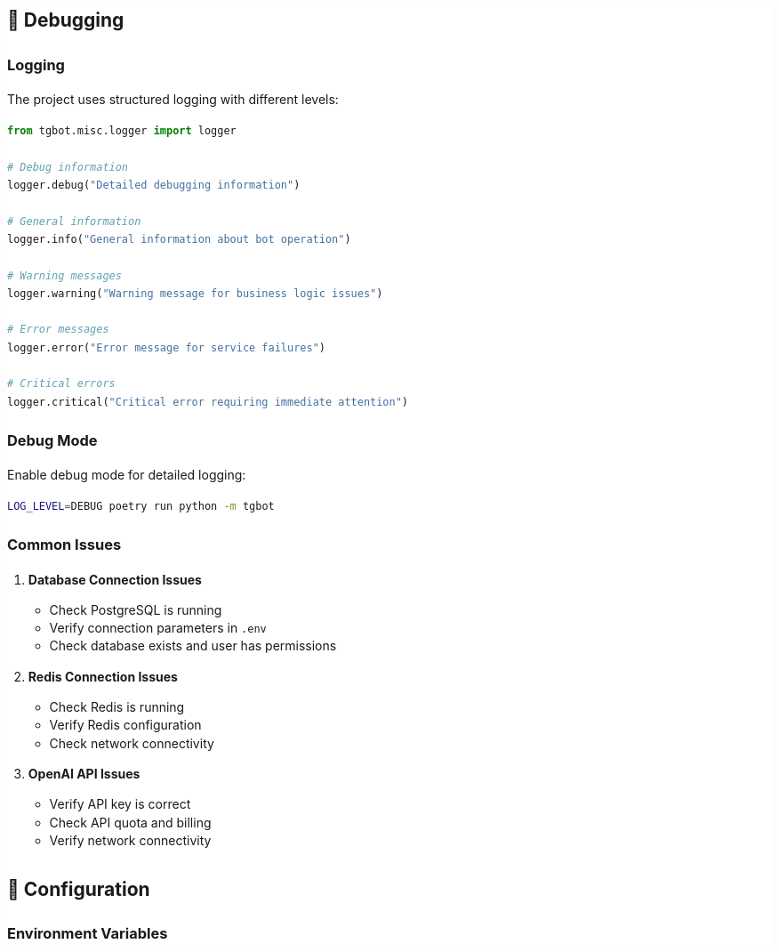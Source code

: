 ## 🐛 Debugging

### Logging

The project uses structured logging with different levels:

```python
from tgbot.misc.logger import logger

# Debug information
logger.debug("Detailed debugging information")

# General information
logger.info("General information about bot operation")

# Warning messages
logger.warning("Warning message for business logic issues")

# Error messages
logger.error("Error message for service failures")

# Critical errors
logger.critical("Critical error requiring immediate attention")
```

### Debug Mode

Enable debug mode for detailed logging:

```bash
LOG_LEVEL=DEBUG poetry run python -m tgbot
```

### Common Issues

1. **Database Connection Issues**
   - Check PostgreSQL is running
   - Verify connection parameters in `.env`
   - Check database exists and user has permissions

2. **Redis Connection Issues**
   - Check Redis is running
   - Verify Redis configuration
   - Check network connectivity

3. **OpenAI API Issues**
   - Verify API key is correct
   - Check API quota and billing
   - Verify network connectivity

## 🔧 Configuration

### Environment Variables
